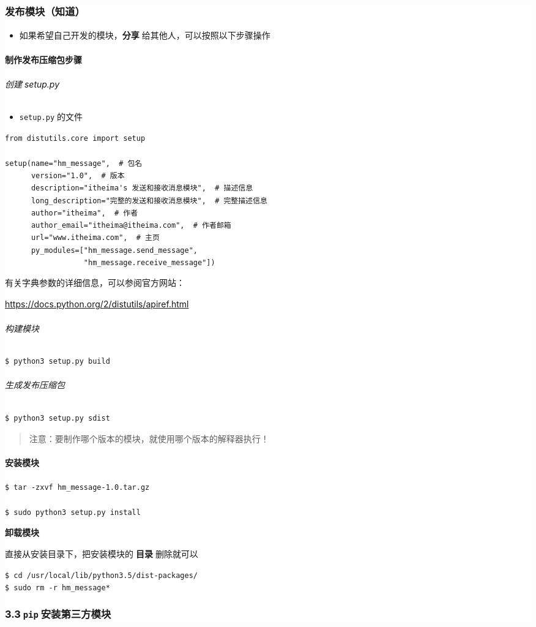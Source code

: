 ### 发布模块（知道）

- 如果希望自己开发的模块，**分享** 给其他人，可以按照以下步骤操作
#### 制作发布压缩包步骤

###### 创建 setup.py

- `setup.py` 的文件

```
from distutils.core import setup

setup(name="hm_message",  # 包名
      version="1.0",  # 版本
      description="itheima's 发送和接收消息模块",  # 描述信息
      long_description="完整的发送和接收消息模块",  # 完整描述信息
      author="itheima",  # 作者
      author_email="itheima@itheima.com",  # 作者邮箱
      url="www.itheima.com",  # 主页
      py_modules=["hm_message.send_message",
                  "hm_message.receive_message"])
```

有关字典参数的详细信息，可以参阅官方网站：

<https://docs.python.org/2/distutils/apiref.html>

###### 构建模块

```
$ python3 setup.py build
```

###### 生成发布压缩包

```
$ python3 setup.py sdist
```

> 注意：要制作哪个版本的模块，就使用哪个版本的解释器执行！

#### 安装模块

```
$ tar -zxvf hm_message-1.0.tar.gz 

$ sudo python3 setup.py install
```

**卸载模块**

直接从安装目录下，把安装模块的 **目录** 删除就可以

```
$ cd /usr/local/lib/python3.5/dist-packages/
$ sudo rm -r hm_message*
```

### 3.3 `pip` 安装第三方模块
